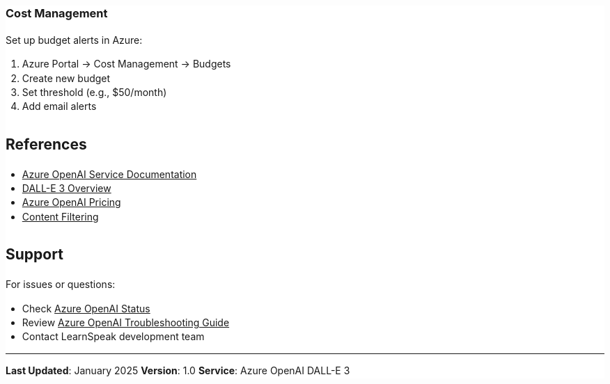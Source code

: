 ### Cost Management

Set up budget alerts in Azure:
1. Azure Portal → Cost Management → Budgets
2. Create new budget
3. Set threshold (e.g., $50/month)
4. Add email alerts

## References

- [Azure OpenAI Service Documentation](https://learn.microsoft.com/en-us/azure/ai-services/openai/)
- [DALL-E 3 Overview](https://learn.microsoft.com/en-us/azure/ai-services/openai/concepts/models#dall-e-3)
- [Azure OpenAI Pricing](https://azure.microsoft.com/en-us/pricing/details/cognitive-services/openai-service/)
- [Content Filtering](https://learn.microsoft.com/en-us/azure/ai-services/openai/concepts/content-filter)

## Support

For issues or questions:
- Check [Azure OpenAI Status](https://status.azure.com/)
- Review [Azure OpenAI Troubleshooting Guide](https://learn.microsoft.com/en-us/azure/ai-services/openai/troubleshooting)
- Contact LearnSpeak development team

---

**Last Updated**: January 2025
**Version**: 1.0
**Service**: Azure OpenAI DALL-E 3

